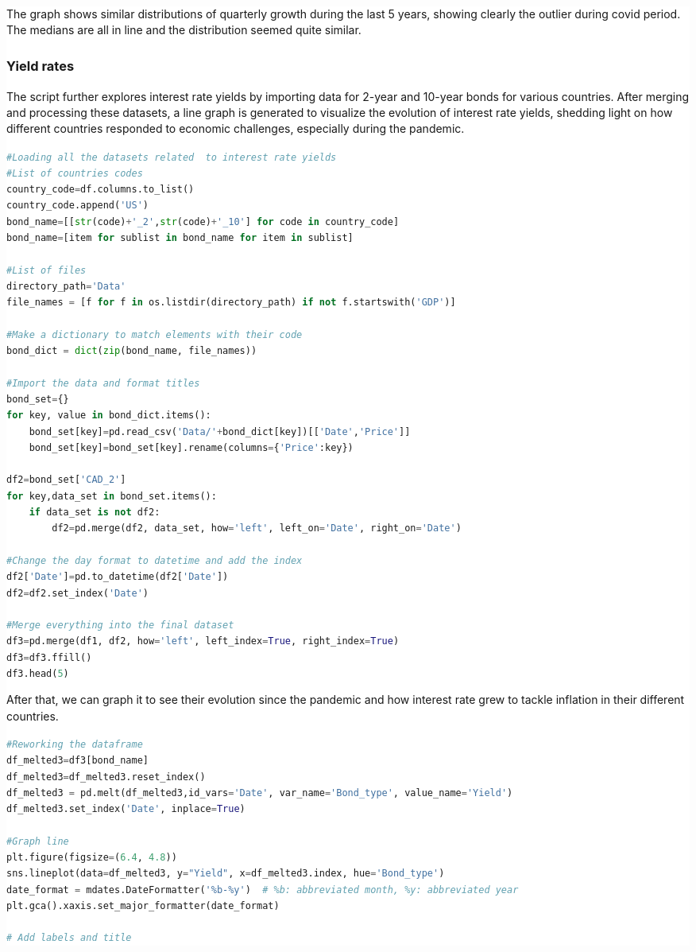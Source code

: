 The graph shows similar distributions of quarterly growth during the last 5 years, showing clearly the outlier during covid period. The medians are all in line and the distribution seemed quite similar.

### Yield rates

The script further explores interest rate yields by importing data for 2-year and 10-year bonds for various countries. After merging and processing these datasets, a line graph is generated to visualize the evolution of interest rate yields, shedding light on how different countries responded to economic challenges, especially during the pandemic.

```python
#Loading all the datasets related  to interest rate yields
#List of countries codes
country_code=df.columns.to_list()
country_code.append('US')
bond_name=[[str(code)+'_2',str(code)+'_10'] for code in country_code]
bond_name=[item for sublist in bond_name for item in sublist]

#List of files
directory_path='Data'
file_names = [f for f in os.listdir(directory_path) if not f.startswith('GDP')]

#Make a dictionary to match elements with their code
bond_dict = dict(zip(bond_name, file_names))

#Import the data and format titles
bond_set={}
for key, value in bond_dict.items():
    bond_set[key]=pd.read_csv('Data/'+bond_dict[key])[['Date','Price']]
    bond_set[key]=bond_set[key].rename(columns={'Price':key})

df2=bond_set['CAD_2']
for key,data_set in bond_set.items():
    if data_set is not df2:
        df2=pd.merge(df2, data_set, how='left', left_on='Date', right_on='Date')

#Change the day format to datetime and add the index
df2['Date']=pd.to_datetime(df2['Date'])
df2=df2.set_index('Date')

#Merge everything into the final dataset
df3=pd.merge(df1, df2, how='left', left_index=True, right_index=True)
df3=df3.ffill()
df3.head(5)

```

After that, we can graph it to see their evolution since the pandemic and how interest rate grew to tackle inflation in their different countries. 


```python
#Reworking the dataframe
df_melted3=df3[bond_name]
df_melted3=df_melted3.reset_index()
df_melted3 = pd.melt(df_melted3,id_vars='Date', var_name='Bond_type', value_name='Yield')
df_melted3.set_index('Date', inplace=True)

#Graph line 
plt.figure(figsize=(6.4, 4.8))
sns.lineplot(data=df_melted3, y="Yield", x=df_melted3.index, hue='Bond_type')
date_format = mdates.DateFormatter('%b-%y')  # %b: abbreviated month, %y: abbreviated year
plt.gca().xaxis.set_major_formatter(date_format)

# Add labels and title
```